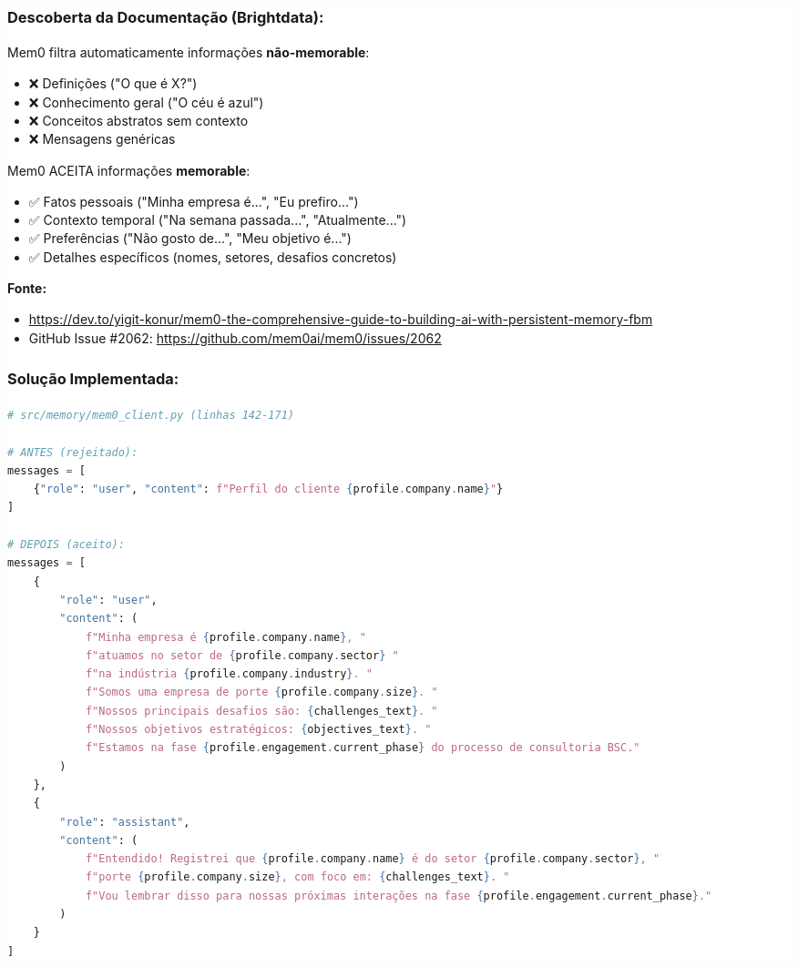 ### **Descoberta da Documentação (Brightdata):**

Mem0 filtra automaticamente informações **não-memorable**:
- ❌ Definições ("O que é X?")
- ❌ Conhecimento geral ("O céu é azul")
- ❌ Conceitos abstratos sem contexto
- ❌ Mensagens genéricas

Mem0 ACEITA informações **memorable**:
- ✅ Fatos pessoais ("Minha empresa é...", "Eu prefiro...")
- ✅ Contexto temporal ("Na semana passada...", "Atualmente...")
- ✅ Preferências ("Não gosto de...", "Meu objetivo é...")
- ✅ Detalhes específicos (nomes, setores, desafios concretos)

**Fonte:** 
- https://dev.to/yigit-konur/mem0-the-comprehensive-guide-to-building-ai-with-persistent-memory-fbm
- GitHub Issue #2062: https://github.com/mem0ai/mem0/issues/2062

### **Solução Implementada:**

```python
# src/memory/mem0_client.py (linhas 142-171)

# ANTES (rejeitado):
messages = [
    {"role": "user", "content": f"Perfil do cliente {profile.company.name}"}
]

# DEPOIS (aceito):
messages = [
    {
        "role": "user",
        "content": (
            f"Minha empresa é {profile.company.name}, "
            f"atuamos no setor de {profile.company.sector} "
            f"na indústria {profile.company.industry}. "
            f"Somos uma empresa de porte {profile.company.size}. "
            f"Nossos principais desafios são: {challenges_text}. "
            f"Nossos objetivos estratégicos: {objectives_text}. "
            f"Estamos na fase {profile.engagement.current_phase} do processo de consultoria BSC."
        )
    },
    {
        "role": "assistant",
        "content": (
            f"Entendido! Registrei que {profile.company.name} é do setor {profile.company.sector}, "
            f"porte {profile.company.size}, com foco em: {challenges_text}. "
            f"Vou lembrar disso para nossas próximas interações na fase {profile.engagement.current_phase}."
        )
    }
]
```
